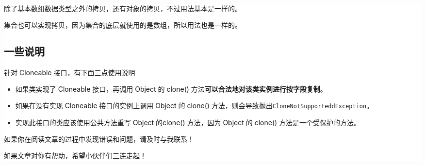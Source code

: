 除了基本数组数据类型之外的拷贝，还有对象的拷贝，不过用法基本是一样的。

集合也可以实现拷贝，因为集合的底层就使用的是数组，所以用法也是一样的。

## 一些说明

针对 Cloneable 接口，有下面三点使用说明

* 如果类实现了 Cloneable 接口，再调用 Object 的 clone() 方法**可以合法地对该类实例进行按字段复制**。

* 如果在没有实现 Cloneable 接口的实例上调用 Object 的 clone() 方法，则会导致抛出`CloneNotSupporteddException`。

* 实现此接口的类应该使用公共方法重写 Object 的clone() 方法，因为 Object 的 clone() 方法是一个受保护的方法。

如果你在阅读文章的过程中发现错误和问题，请及时与我联系！

如果文章对你有帮助，希望小伙伴们三连走起！
